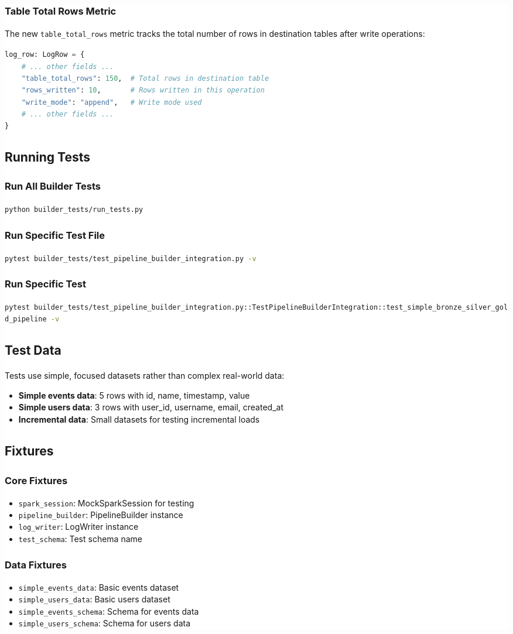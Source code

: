 ### Table Total Rows Metric
The new `table_total_rows` metric tracks the total number of rows in destination tables after write operations:

```python
log_row: LogRow = {
    # ... other fields ...
    "table_total_rows": 150,  # Total rows in destination table
    "rows_written": 10,       # Rows written in this operation
    "write_mode": "append",   # Write mode used
    # ... other fields ...
}
```

## Running Tests

### Run All Builder Tests
```bash
python builder_tests/run_tests.py
```

### Run Specific Test File
```bash
pytest builder_tests/test_pipeline_builder_integration.py -v
```

### Run Specific Test
```bash
pytest builder_tests/test_pipeline_builder_integration.py::TestPipelineBuilderIntegration::test_simple_bronze_silver_gold_pipeline -v
```

## Test Data

Tests use simple, focused datasets rather than complex real-world data:
- **Simple events data**: 5 rows with id, name, timestamp, value
- **Simple users data**: 3 rows with user_id, username, email, created_at
- **Incremental data**: Small datasets for testing incremental loads

## Fixtures

### Core Fixtures
- `spark_session`: MockSparkSession for testing
- `pipeline_builder`: PipelineBuilder instance
- `log_writer`: LogWriter instance
- `test_schema`: Test schema name

### Data Fixtures
- `simple_events_data`: Basic events dataset
- `simple_users_data`: Basic users dataset
- `simple_events_schema`: Schema for events data
- `simple_users_schema`: Schema for users data
